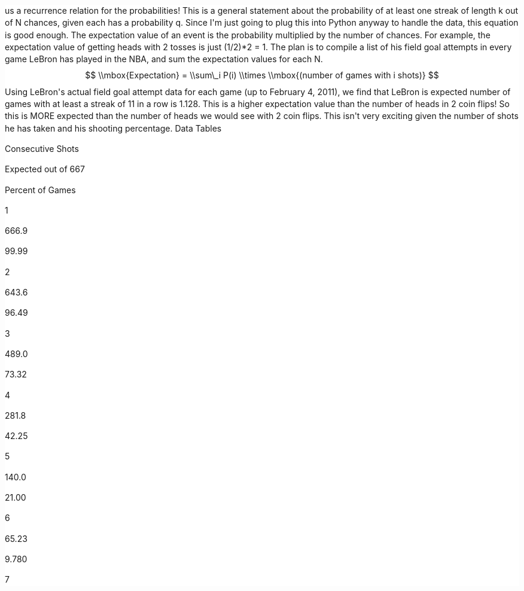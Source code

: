 us a recurrence relation for the probabilities! This is a general
statement about the probability of at least one streak of length k out
of N chances, given each has a probability q. Since I'm just going to
plug this into Python anyway to handle the data, this equation is good
enough. The expectation value of an event is the probability multiplied
by the number of chances. For example, the expectation value of getting
heads with 2 tosses is just (1/2)\*2 = 1. The plan is to compile a list
of his field goal attempts in every game LeBron has played in the NBA,
and sum the expectation values for each N. $$ \\mbox{Expectation} =
\\sum\_i P(i) \\times \\mbox{(number of games with i shots)} $$ Using
LeBron's actual field goal attempt data for each game (up to February 4,
2011), we find that LeBron is expected number of games with at least a
streak of 11 in a row is 1.128. This is a higher expectation value than
the number of heads in 2 coin flips! So this is MORE expected than the
number of heads we would see with 2 coin flips. This isn't very exciting
given the number of shots he has taken and his shooting percentage. Data
Tables

Consecutive Shots

Expected out of 667

Percent of Games

1

666.9

99.99

2

643.6

96.49

3

489.0

73.32

4

281.8

42.25

5

140.0

21.00

6

65.23

9.780

7
